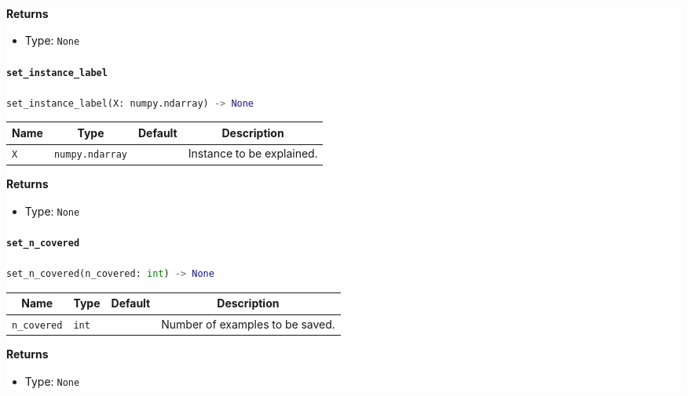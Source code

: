 **Returns**
- Type: `None`

#### `set_instance_label`

```python
set_instance_label(X: numpy.ndarray) -> None
```

| Name | Type | Default | Description |
| ---- | ---- | ------- | ----------- |
| `X` | `numpy.ndarray` |  | Instance to be explained. |

**Returns**
- Type: `None`

#### `set_n_covered`

```python
set_n_covered(n_covered: int) -> None
```

| Name | Type | Default | Description |
| ---- | ---- | ------- | ----------- |
| `n_covered` | `int` |  | Number of examples to be saved. |

**Returns**
- Type: `None`
